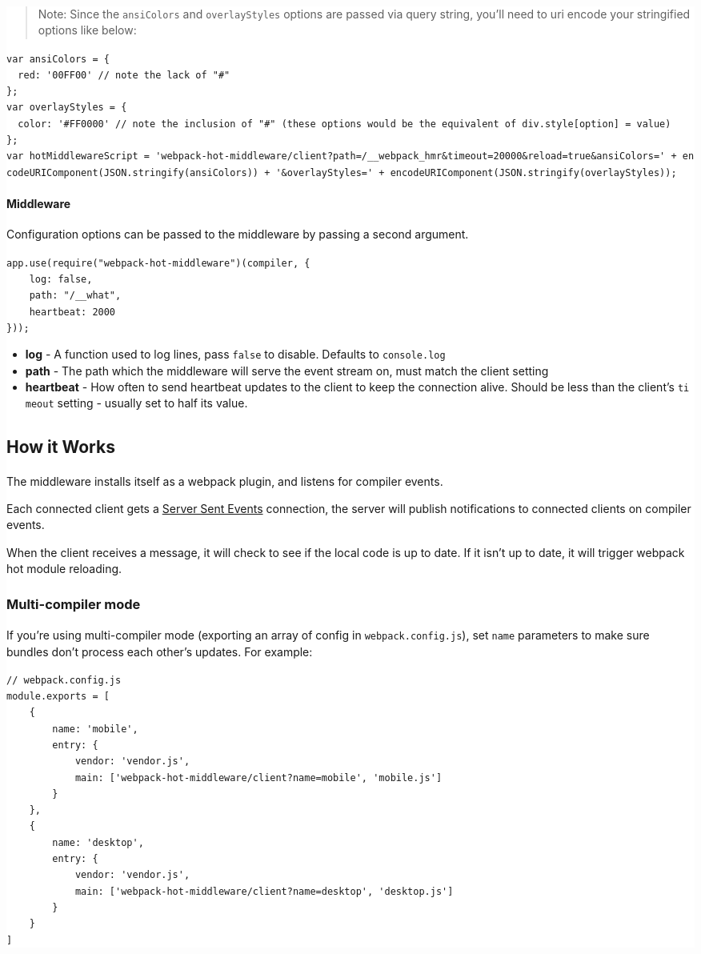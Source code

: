 > Note: Since the `ansiColors` and `overlayStyles` options are passed via query string, you’ll need to uri encode your stringified options like below:

    var ansiColors = {
      red: '00FF00' // note the lack of "#"
    };
    var overlayStyles = {
      color: '#FF0000' // note the inclusion of "#" (these options would be the equivalent of div.style[option] = value)
    };
    var hotMiddlewareScript = 'webpack-hot-middleware/client?path=/__webpack_hmr&timeout=20000&reload=true&ansiColors=' + encodeURIComponent(JSON.stringify(ansiColors)) + '&overlayStyles=' + encodeURIComponent(JSON.stringify(overlayStyles));

#### Middleware

Configuration options can be passed to the middleware by passing a second argument.

    app.use(require("webpack-hot-middleware")(compiler, {
        log: false,
        path: "/__what",
        heartbeat: 2000
    }));

-   **log** - A function used to log lines, pass `false` to disable. Defaults to `console.log`
-   **path** - The path which the middleware will serve the event stream on, must match the client setting
-   **heartbeat** - How often to send heartbeat updates to the client to keep the connection alive. Should be less than the client’s `timeout` setting - usually set to half its value.

How it Works
------------

The middleware installs itself as a webpack plugin, and listens for compiler events.

Each connected client gets a [Server Sent Events](http://www.html5rocks.com/en/tutorials/eventsource/basics/) connection, the server will publish notifications to connected clients on compiler events.

When the client receives a message, it will check to see if the local code is up to date. If it isn’t up to date, it will trigger webpack hot module reloading.

### Multi-compiler mode

If you’re using multi-compiler mode (exporting an array of config in `webpack.config.js`), set `name` parameters to make sure bundles don’t process each other’s updates. For example:

    // webpack.config.js
    module.exports = [
        {
            name: 'mobile',
            entry: {
                vendor: 'vendor.js',
                main: ['webpack-hot-middleware/client?name=mobile', 'mobile.js']
            }
        },
        {
            name: 'desktop',
            entry: {
                vendor: 'vendor.js',
                main: ['webpack-hot-middleware/client?name=desktop', 'desktop.js']
            }
        }
    ]
